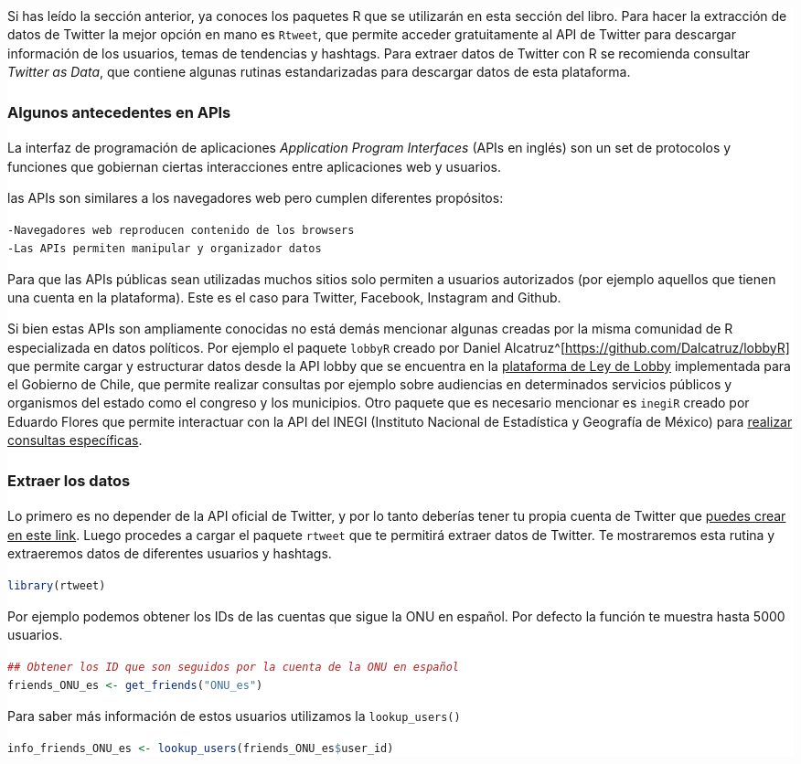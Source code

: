 Si has leído la sección anterior, ya conoces los paquetes R que se utilizarán en esta sección del libro. Para hacer la extracción de datos de Twitter la mejor opción en mano es `Rtweet`, que permite acceder gratuitamente al API de Twitter para descargar información de los usuarios, temas de tendencias y hashtags. Para extraer datos de Twitter con R se recomienda consultar *Twitter as Data*, que contiene algunas rutinas estandarizadas para descargar datos de esta plataforma.

### Algunos antecedentes en APIs

La interfaz de programación de aplicaciones *Application Program Interfaces* (APIs en inglés) son un set de protocolos y funciones que gobiernan ciertas interacciones entre aplicaciones web y usuarios.

las APIs son similares a los navegadores web pero cumplen diferentes propósitos:

    -Navegadores web reproducen contenido de los browsers 
    -Las APIs permiten manipular y organizador datos

Para que las APIs públicas sean utilizadas muchos sitios solo permiten a usuarios autorizados (por ejemplo aquellos que tienen una cuenta en la plataforma). Este es el caso para Twitter, Facebook, Instagram and Github.
    

Si bien estas APIs son ampliamente conocidas no está demás mencionar algunas creadas por la misma comunidad de R especializada en datos políticos. Por ejemplo el paquete `lobbyR` creado por Daniel Alcatruz^[https://github.com/Dalcatruz/lobbyR] que permite cargar y estructurar datos desde la API lobby que se encuentra en la [plataforma de Ley de Lobby](https://www.leylobby.gob.cl/) implementada para el Gobierno de Chile, que permite realizar consultas por ejemplo sobre audiencias en determinados servicios públicos y organismos del estado como el congreso y los municipios. Otro paquete que es necesario mencionar es `inegiR` creado por Eduardo Flores que permite interactuar con la API del INEGI (Instituto Nacional de Estadística y Geografía de México) para [realizar consultas específicas](http://enelmargen.org/ds/inegiR/vignette_spa.html).


### Extraer los datos

Lo primero es no depender de la API oficial de Twitter, y por lo tanto deberías tener tu propia cuenta de Twitter que [puedes crear en este link](https://twitter.com/i/flow/signup). 
Luego procedes a cargar el paquete `rtweet` que te permitirá extraer datos de Twitter. Te mostraremos esta rutina y extraeremos datos de diferentes usuarios y hashtags.


```r
library(rtweet)
```

Por ejemplo podemos obtener los IDs de las cuentas que sigue la ONU en español. Por defecto la función te muestra hasta 5000 usuarios.


```r
## Obtener los ID que son seguidos por la cuenta de la ONU en español
friends_ONU_es <- get_friends("ONU_es")
```

Para saber más información de estos usuarios utilizamos la `lookup_users()` 


```r
info_friends_ONU_es <- lookup_users(friends_ONU_es$user_id)
```
